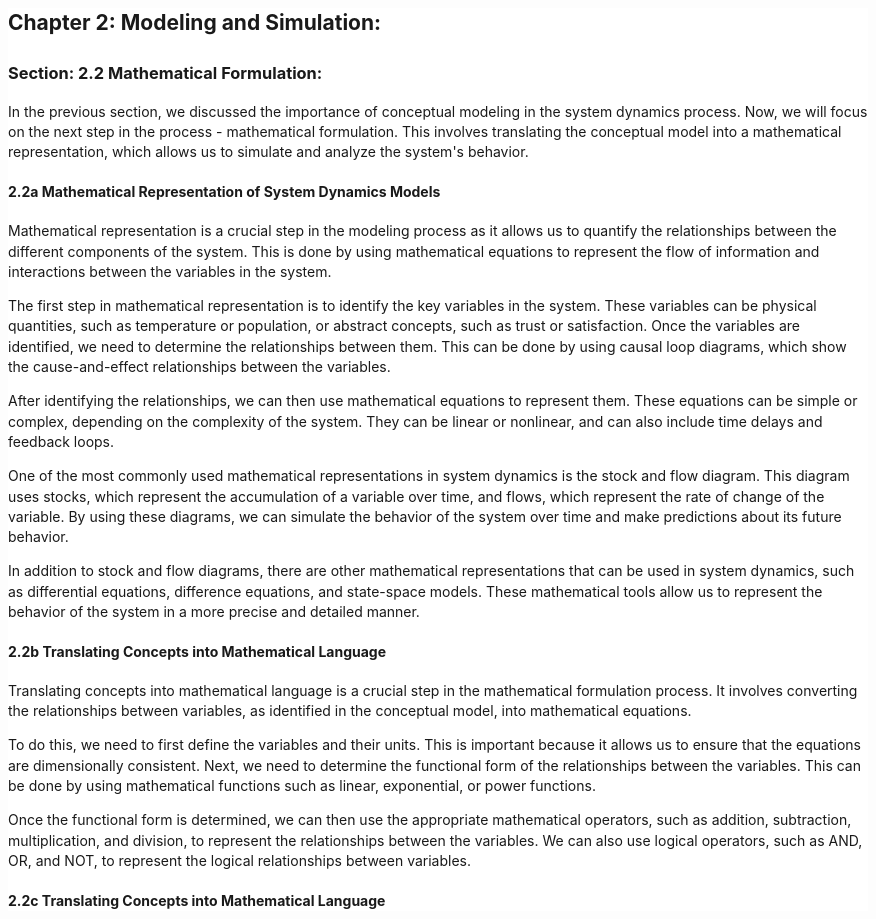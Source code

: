 
## Chapter 2: Modeling and Simulation:

### Section: 2.2 Mathematical Formulation:

In the previous section, we discussed the importance of conceptual modeling in the system dynamics process. Now, we will focus on the next step in the process - mathematical formulation. This involves translating the conceptual model into a mathematical representation, which allows us to simulate and analyze the system's behavior.

#### 2.2a Mathematical Representation of System Dynamics Models

Mathematical representation is a crucial step in the modeling process as it allows us to quantify the relationships between the different components of the system. This is done by using mathematical equations to represent the flow of information and interactions between the variables in the system.

The first step in mathematical representation is to identify the key variables in the system. These variables can be physical quantities, such as temperature or population, or abstract concepts, such as trust or satisfaction. Once the variables are identified, we need to determine the relationships between them. This can be done by using causal loop diagrams, which show the cause-and-effect relationships between the variables.

After identifying the relationships, we can then use mathematical equations to represent them. These equations can be simple or complex, depending on the complexity of the system. They can be linear or nonlinear, and can also include time delays and feedback loops.

One of the most commonly used mathematical representations in system dynamics is the stock and flow diagram. This diagram uses stocks, which represent the accumulation of a variable over time, and flows, which represent the rate of change of the variable. By using these diagrams, we can simulate the behavior of the system over time and make predictions about its future behavior.

In addition to stock and flow diagrams, there are other mathematical representations that can be used in system dynamics, such as differential equations, difference equations, and state-space models. These mathematical tools allow us to represent the behavior of the system in a more precise and detailed manner.

#### 2.2b Translating Concepts into Mathematical Language

Translating concepts into mathematical language is a crucial step in the mathematical formulation process. It involves converting the relationships between variables, as identified in the conceptual model, into mathematical equations.

To do this, we need to first define the variables and their units. This is important because it allows us to ensure that the equations are dimensionally consistent. Next, we need to determine the functional form of the relationships between the variables. This can be done by using mathematical functions such as linear, exponential, or power functions.

Once the functional form is determined, we can then use the appropriate mathematical operators, such as addition, subtraction, multiplication, and division, to represent the relationships between the variables. We can also use logical operators, such as AND, OR, and NOT, to represent the logical relationships between variables.

#### 2.2c Translating Concepts into Mathematical Language
